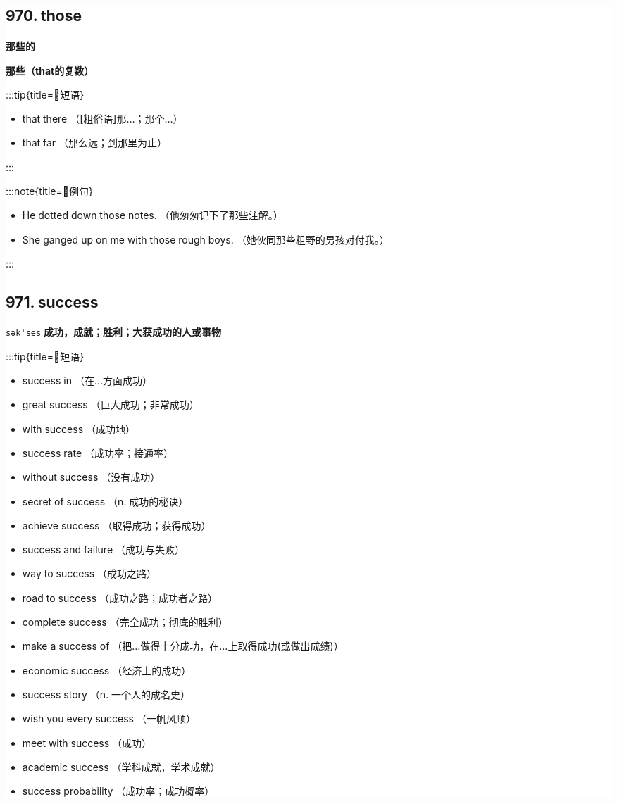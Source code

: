## 970. those

**那些的**

**那些（that的复数）**

:::tip{title=🤩短语}

- that there （[粗俗语]那…；那个…）

- that far （那么远；到那里为止）

:::

:::note{title=🎤例句}

- He dotted down those notes. （他匆匆记下了那些注解。）

- She ganged up on me with those rough boys. （她伙同那些粗野的男孩对付我。）

:::

## 971. success

`sək'ses`  **成功，成就；胜利；大获成功的人或事物**

:::tip{title=🤩短语}

- success in （在…方面成功）

- great success （巨大成功；非常成功）

- with success （成功地）

- success rate （成功率；接通率）

- without success （没有成功）

- secret of success （n. 成功的秘诀）

- achieve success （取得成功；获得成功）

- success and failure （成功与失败）

- way to success （成功之路）

- road to success （成功之路；成功者之路）

- complete success （完全成功；彻底的胜利）

- make a success of （把…做得十分成功，在…上取得成功(或做出成绩)）

- economic success （经济上的成功）

- success story （n. 一个人的成名史）

- wish you every success （一帆风顺）

- meet with success （成功）

- academic success （学科成就，学术成就）

- success probability （成功率；成功概率）
